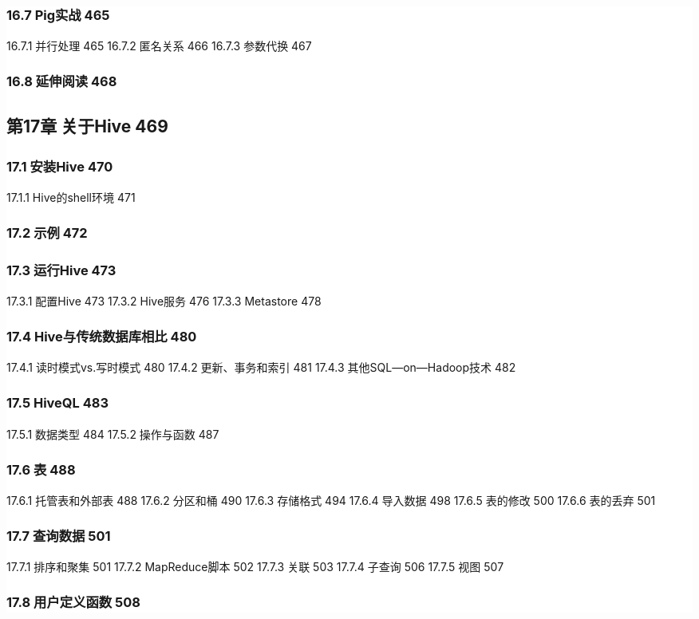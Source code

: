 ### 16.7 Pig实战 465

16.7.1 并行处理 465
16.7.2 匿名关系 466
16.7.3 参数代换 467

### 16.8 延伸阅读 468

## 第17章 关于Hive 469

### 17.1 安装Hive 470

17.1.1 Hive的shell环境 471

### 17.2 示例 472

### 17.3 运行Hive 473

17.3.1 配置Hive 473
17.3.2 Hive服务 476
17.3.3 Metastore 478

### 17.4 Hive与传统数据库相比 480

17.4.1 读时模式vs.写时模式 480
17.4.2 更新、事务和索引 481
17.4.3 其他SQL—on—Hadoop技术 482

### 17.5 HiveQL 483

17.5.1 数据类型 484
17.5.2 操作与函数 487

### 17.6 表 488

17.6.1 托管表和外部表 488
17.6.2 分区和桶 490
17.6.3 存储格式 494
17.6.4 导入数据 498
17.6.5 表的修改 500
17.6.6 表的丢弃 501

### 17.7 查询数据 501

17.7.1 排序和聚集 501
17.7.2 MapReduce脚本 502
17.7.3 关联 503
17.7.4 子查询 506
17.7.5 视图 507

### 17.8 用户定义函数 508

